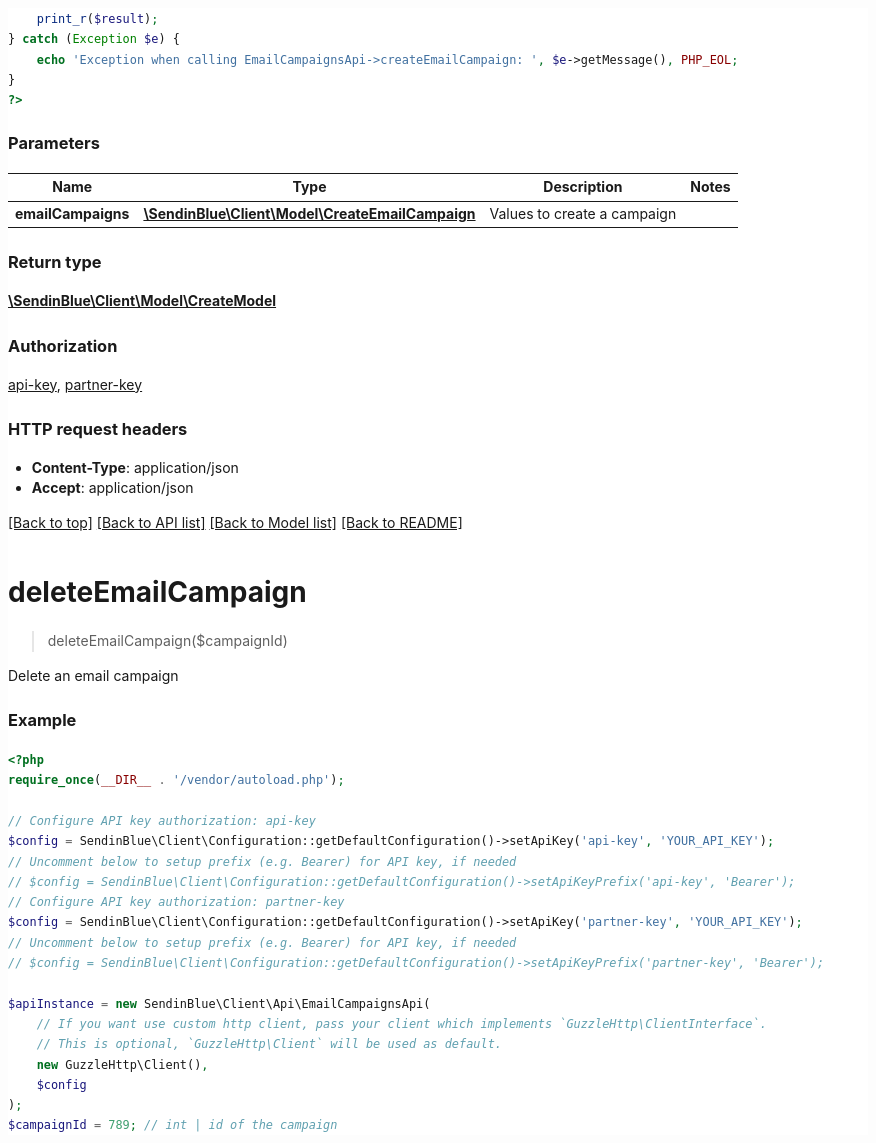 ```php
    print_r($result);
} catch (Exception $e) {
    echo 'Exception when calling EmailCampaignsApi->createEmailCampaign: ', $e->getMessage(), PHP_EOL;
}
?>
```

### Parameters

Name | Type | Description  | Notes
------------- | ------------- | ------------- | -------------
 **emailCampaigns** | [**\SendinBlue\Client\Model\CreateEmailCampaign**](../Model/CreateEmailCampaign.md)| Values to create a campaign |

### Return type

[**\SendinBlue\Client\Model\CreateModel**](../Model/CreateModel.md)

### Authorization

[api-key](../../README.md#api-key), [partner-key](../../README.md#partner-key)

### HTTP request headers

 - **Content-Type**: application/json
 - **Accept**: application/json

[[Back to top]](#) [[Back to API list]](../../README.md#documentation-for-api-endpoints) [[Back to Model list]](../../README.md#documentation-for-models) [[Back to README]](../../README.md)

# **deleteEmailCampaign**
> deleteEmailCampaign($campaignId)

Delete an email campaign

### Example
```php
<?php
require_once(__DIR__ . '/vendor/autoload.php');

// Configure API key authorization: api-key
$config = SendinBlue\Client\Configuration::getDefaultConfiguration()->setApiKey('api-key', 'YOUR_API_KEY');
// Uncomment below to setup prefix (e.g. Bearer) for API key, if needed
// $config = SendinBlue\Client\Configuration::getDefaultConfiguration()->setApiKeyPrefix('api-key', 'Bearer');
// Configure API key authorization: partner-key
$config = SendinBlue\Client\Configuration::getDefaultConfiguration()->setApiKey('partner-key', 'YOUR_API_KEY');
// Uncomment below to setup prefix (e.g. Bearer) for API key, if needed
// $config = SendinBlue\Client\Configuration::getDefaultConfiguration()->setApiKeyPrefix('partner-key', 'Bearer');

$apiInstance = new SendinBlue\Client\Api\EmailCampaignsApi(
    // If you want use custom http client, pass your client which implements `GuzzleHttp\ClientInterface`.
    // This is optional, `GuzzleHttp\Client` will be used as default.
    new GuzzleHttp\Client(),
    $config
);
$campaignId = 789; // int | id of the campaign

```